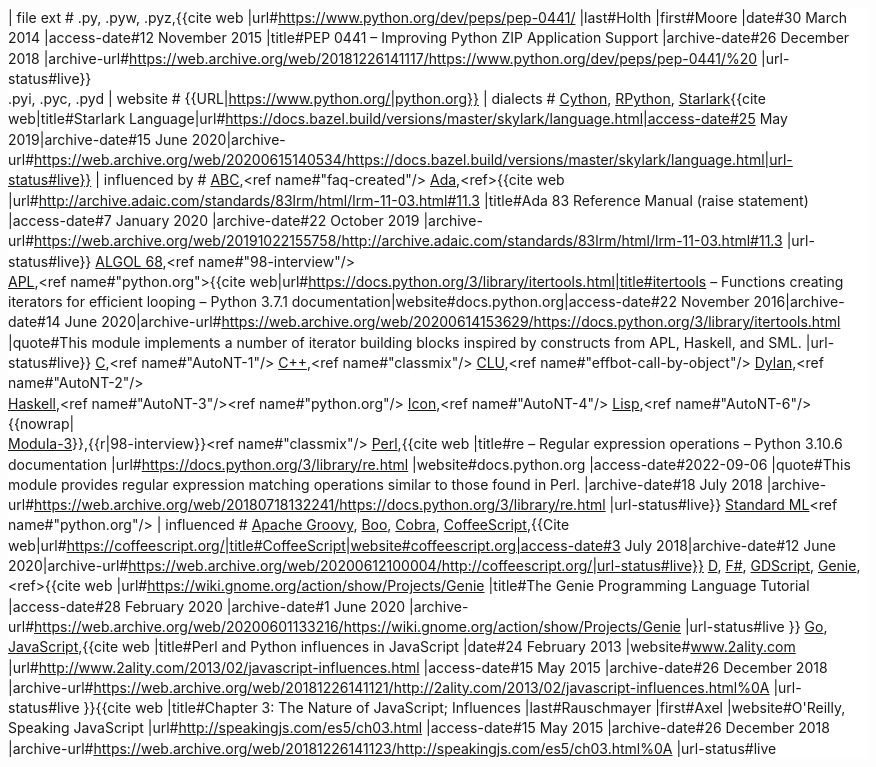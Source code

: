 | file ext # .py, .pyw, .pyz,<ref>{{cite web |url#https://www.python.org/dev/peps/pep-0441/ |last#Holth |first#Moore |date#30 March 2014 |access-date#12 November 2015 |title#PEP 0441 – Improving Python ZIP Application Support |archive-date#26 December 2018 |archive-url#https://web.archive.org/web/20181226141117/https://www.python.org/dev/peps/pep-0441/%20 |url-status#live}}</ref><br/>
.pyi, .pyc, .pyd
| website # {{URL|https://www.python.org/|python.org}}
| dialects # [Cython](https://en.wikipedia.org/wiki/Cython), [RPython](https://en.wikipedia.org/wiki/PyPy#RPython), [Starlark](https://en.wikipedia.org/wiki/Bazel_(software))<ref>{{cite web|title#Starlark Language|url#https://docs.bazel.build/versions/master/skylark/language.html|access-date#25 May 2019|archive-date#15 June 2020|archive-url#https://web.archive.org/web/20200615140534/https://docs.bazel.build/versions/master/skylark/language.html|url-status#live}}</ref>
| influenced by # [ABC](https://en.wikipedia.org/wiki/ABC_(programming_language)),<ref name#"faq-created"/> [Ada](https://en.wikipedia.org/wiki/Ada_(programming_language)),<ref>{{cite web |url#http://archive.adaic.com/standards/83lrm/html/lrm-11-03.html#11.3 |title#Ada 83 Reference Manual (raise statement) |access-date#7 January 2020 |archive-date#22 October 2019 |archive-url#https://web.archive.org/web/20191022155758/http://archive.adaic.com/standards/83lrm/html/lrm-11-03.html#11.3 |url-status#live}}</ref> [ALGOL 68](https://en.wikipedia.org/wiki/ALGOL_68),<ref name#"98-interview"/> <br>[APL](https://en.wikipedia.org/wiki/APL_(programming_language)),<ref name#"python.org">{{cite web|url#https://docs.python.org/3/library/itertools.html|title#itertools – Functions creating iterators for efficient looping – Python 3.7.1 documentation|website#docs.python.org|access-date#22 November 2016|archive-date#14 June 2020|archive-url#https://web.archive.org/web/20200614153629/https://docs.python.org/3/library/itertools.html |quote#This module implements a number of iterator building blocks inspired by constructs from APL, Haskell, and SML. |url-status#live}}</ref> [C](https://en.wikipedia.org/wiki/C_(programming_language)),<ref name#"AutoNT-1"/> [C++](https://en.wikipedia.org/wiki/C++),<ref name#"classmix"/> [CLU](https://en.wikipedia.org/wiki/CLU_(programming_language)),<ref name#"effbot-call-by-object"/> [Dylan](https://en.wikipedia.org/wiki/Dylan_(programming_language)),<ref name#"AutoNT-2"/> <br>[Haskell](https://en.wikipedia.org/wiki/Haskell),<ref name#"AutoNT-3"/><ref name#"python.org"/> [Icon](https://en.wikipedia.org/wiki/Icon_(programming_language)),<ref name#"AutoNT-4"/> [Lisp](https://en.wikipedia.org/wiki/Lisp_(programming_language)),<ref name#"AutoNT-6"/> {{nowrap|<br>[Modula-3](https://en.wikipedia.org/wiki/Modula-3)}},{{r|98-interview}}<ref name#"classmix"/> [Perl](https://en.wikipedia.org/wiki/Perl),<ref>{{cite web |title#re – Regular expression operations – Python 3.10.6 documentation |url#https://docs.python.org/3/library/re.html |website#docs.python.org |access-date#2022-09-06 |quote#This module provides regular expression matching operations similar to those found in Perl. |archive-date#18 July 2018 |archive-url#https://web.archive.org/web/20180718132241/https://docs.python.org/3/library/re.html |url-status#live}}</ref> [Standard ML](https://en.wikipedia.org/wiki/Standard_ML)<ref name#"python.org"/>
| influenced # [Apache Groovy](https://en.wikipedia.org/wiki/Apache_Groovy), [Boo](https://en.wikipedia.org/wiki/Boo_(programming_language)), [Cobra](https://en.wikipedia.org/wiki/Cobra_(programming_language)), [CoffeeScript](https://en.wikipedia.org/wiki/CoffeeScript),<ref>{{Cite web|url#https://coffeescript.org/|title#CoffeeScript|website#coffeescript.org|access-date#3 July 2018|archive-date#12 June 2020|archive-url#https://web.archive.org/web/20200612100004/http://coffeescript.org/|url-status#live}}</ref> [D](https://en.wikipedia.org/wiki/D_(programming_language)), [F#](https://en.wikipedia.org/wiki/F_Sharp_(programming_language)), [GDScript](https://en.wikipedia.org/wiki/Godot_(game_engine)#GDScript), [Genie](https://en.wikipedia.org/wiki/Genie_(programming_language)),<ref>{{cite web
|url#https://wiki.gnome.org/action/show/Projects/Genie
|title#The Genie Programming Language Tutorial
|access-date#28 February 2020
|archive-date#1 June 2020
|archive-url#https://web.archive.org/web/20200601133216/https://wiki.gnome.org/action/show/Projects/Genie
|url-status#live
}}</ref> [Go](https://en.wikipedia.org/wiki/Go_(programming_language)), [JavaScript](https://en.wikipedia.org/wiki/JavaScript),<ref>{{cite web
|title#Perl and Python influences in JavaScript
|date#24 February 2013
|website#www.2ality.com
|url#http://www.2ality.com/2013/02/javascript-influences.html
|access-date#15 May 2015
|archive-date#26 December 2018
|archive-url#https://web.archive.org/web/20181226141121/http://2ality.com/2013/02/javascript-influences.html%0A
|url-status#live
}}</ref><ref>{{cite web
|title#Chapter 3: The Nature of JavaScript; Influences
|last#Rauschmayer
|first#Axel
|website#O'Reilly, Speaking JavaScript
|url#http://speakingjs.com/es5/ch03.html
|access-date#15 May 2015
|archive-date#26 December 2018
|archive-url#https://web.archive.org/web/20181226141123/http://speakingjs.com/es5/ch03.html%0A
|url-status#live